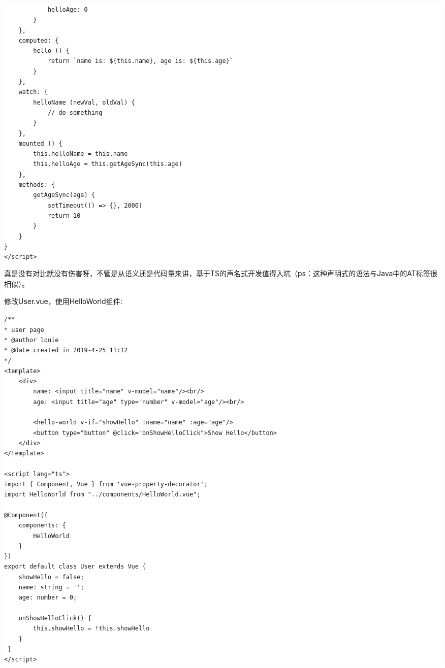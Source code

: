 ```
            helloAge: 0
        }
    },
    computed: {
        hello () {
            return `name is: ${this.name}, age is: ${this.age}`
        }
    },
    watch: {
        helloName (newVal, oldVal) {
            // do something
        }
    },
    mounted () {
        this.helloName = this.name
        this.helloAge = this.getAgeSync(this.age)
    },
    methods: {
        getAgeSync(age) {
            setTimeout(() => {}, 2000)
            return 10
        }
    }
}
</script>
```
真是没有对比就没有伤害呀，不管是从语义还是代码量来讲，基于TS的声名式开发值得入坑（ps：这种声明式的语法与Java中的AT标签很相似）。

修改User.vue，使用HelloWorld组件:
```
/**
* user page
* @author louie
* @date created in 2019-4-25 11:12
*/
<template>
    <div>
        name: <input title="name" v-model="name"/><br/>
        age: <input title="age" type="number" v-model="age"/><br/>

        <hello-world v-if="showHello" :name="name" :age="age"/>
        <button type="button" @click="onShowHelloClick">Show Hello</button>
    </div>
</template>

<script lang="ts">
import { Component, Vue } from 'vue-property-decorator';
import HelloWorld from "../components/HelloWorld.vue";

@Component({
    components: {
        HelloWorld
    }
})
export default class User extends Vue {
    showHello = false;
    name: string = '';
    age: number = 0;

    onShowHelloClick() {
        this.showHello = !this.showHello
    }
 }
</script>
```